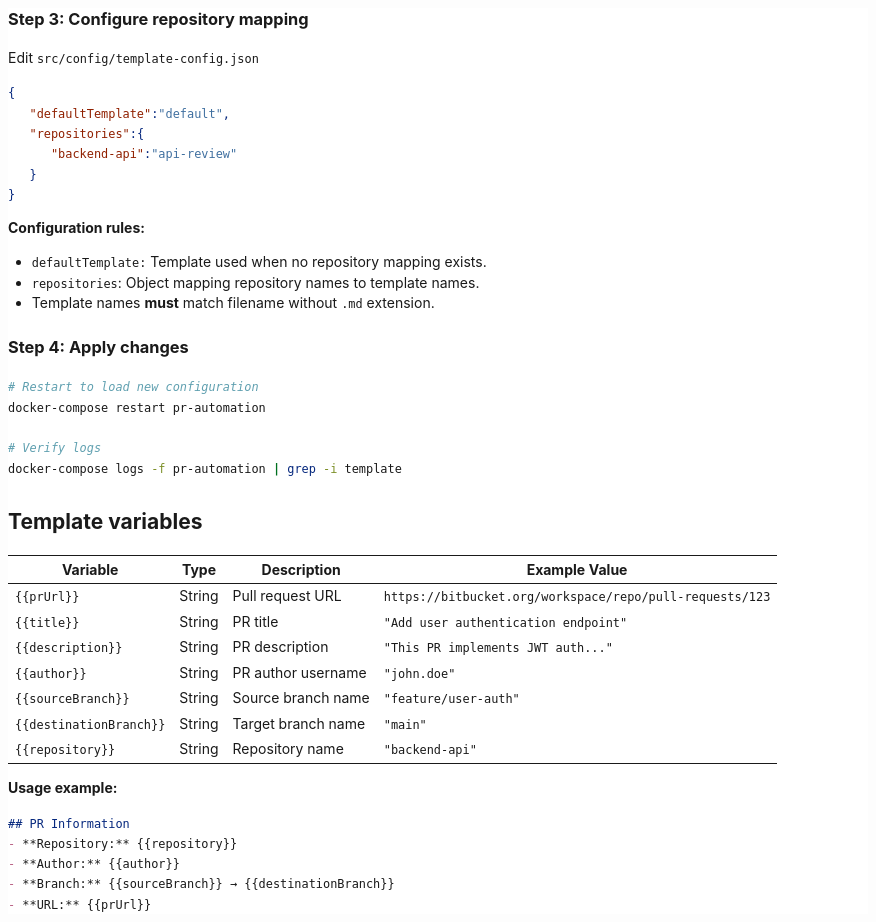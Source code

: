 ### Step 3: Configure repository mapping

Edit `src/config/template-config.json`

```json
{
   "defaultTemplate":"default",
   "repositories":{
      "backend-api":"api-review"
   }
}
```
**Configuration rules:**

* `defaultTemplate:` Template used when no repository mapping exists.
* `repositories`: Object mapping repository names to template names.
* Template names **must** match filename without `.md` extension.

### Step 4: Apply changes

```bash
# Restart to load new configuration
docker-compose restart pr-automation

# Verify logs
docker-compose logs -f pr-automation | grep -i template
```

## Template variables

| Variable | Type | Description | Example Value |
|----------|------|-------------|---------------|
| `{{prUrl}}` | String | Pull request URL | `https://bitbucket.org/workspace/repo/pull-requests/123` |
| `{{title}}` | String | PR title | `"Add user authentication endpoint"` |
| `{{description}}` | String | PR description | `"This PR implements JWT auth..."` |
| `{{author}}` | String | PR author username | `"john.doe"` |
| `{{sourceBranch}}` | String | Source branch name | `"feature/user-auth"` |
| `{{destinationBranch}}` | String | Target branch name | `"main"` |
| `{{repository}}` | String | Repository name | `"backend-api"` |

**Usage example:**

```markdown
## PR Information
- **Repository:** {{repository}}
- **Author:** {{author}}
- **Branch:** {{sourceBranch}} → {{destinationBranch}}
- **URL:** {{prUrl}}
```
